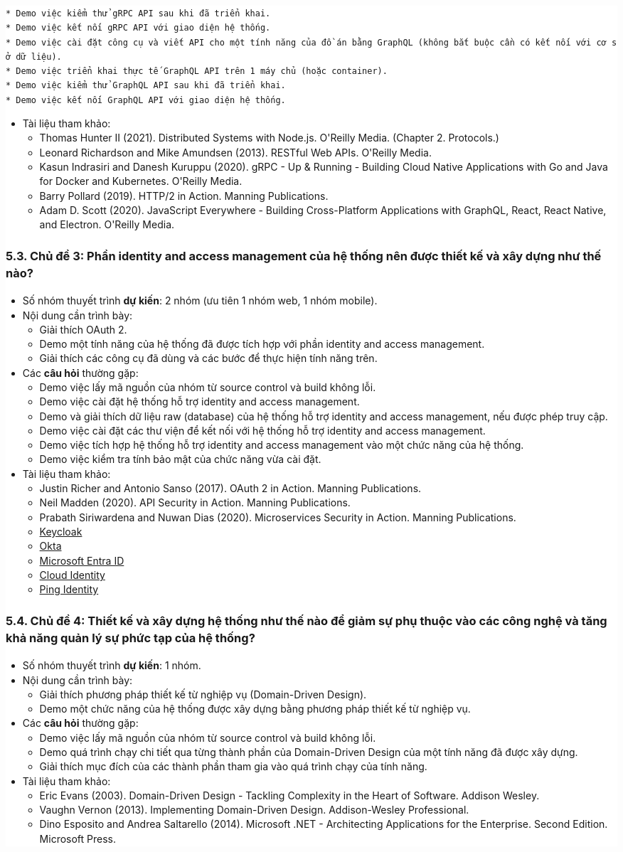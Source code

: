     * Demo việc kiểm thử gRPC API sau khi đã triển khai.
    * Demo việc kết nối gRPC API với giao diện hệ thống.
    * Demo việc cài đặt công cụ và viết API cho một tính năng của đồ án bằng GraphQL (không bắt buộc cần có kết nối với cơ sở dữ liệu).
    * Demo việc triển khai thực tế GraphQL API trên 1 máy chủ (hoặc container).
    * Demo việc kiểm thử GraphQL API sau khi đã triển khai.
    * Demo việc kết nối GraphQL API với giao diện hệ thống.
* Tài liệu tham khảo:
    * Thomas Hunter II (2021). Distributed Systems with Node.js. O'Reilly Media. (Chapter 2. Protocols.)
    * Leonard Richardson and Mike Amundsen (2013). RESTful Web APIs. O'Reilly Media.
    * Kasun Indrasiri and Danesh Kuruppu (2020). gRPC - Up & Running - Building Cloud Native Applications with Go and Java for Docker and Kubernetes. O'Reilly Media.
    * Barry Pollard (2019). HTTP/2 in Action. Manning Publications.
    * Adam D. Scott (2020). JavaScript Everywhere - Building Cross-Platform Applications with GraphQL, React, React Native, and Electron. O'Reilly Media.

### 5.3. Chủ đề 3: Phần identity and access management của hệ thống nên được thiết kế và xây dựng như thế nào?
* Số nhóm thuyết trình **dự kiến**: 2 nhóm (ưu tiên 1 nhóm web, 1 nhóm mobile).
* Nội dung cần trình bày:
    * Giải thích OAuth 2.
    * Demo một tính năng của hệ thống đã được tích hợp với phần identity and access management.
    * Giải thích các công cụ đã dùng và các bước để thực hiện tính năng trên.
* Các **câu hỏi** thường gặp:
    * Demo việc lấy mã nguồn của nhóm từ source control và build không lỗi.
    * Demo việc cài đặt hệ thống hỗ trợ identity and access management.
    * Demo và giải thích dữ liệu raw (database) của hệ thống hỗ trợ identity and access management, nếu được phép truy cập.
    * Demo việc cài đặt các thư viện để kết nối với hệ thống hỗ trợ identity and access management.
    * Demo việc tích hợp hệ thống hỗ trợ identity and access management vào một chức năng của hệ thống.
    * Demo việc kiểm tra tính bảo mật của chức năng vừa cài đặt.
* Tài liệu tham khảo:
    * Justin Richer and Antonio Sanso (2017). OAuth 2 in Action. Manning Publications.
    * Neil Madden (2020). API Security in Action. Manning Publications.
    * Prabath Siriwardena and Nuwan Dias (2020). Microservices Security in Action. Manning Publications.
    * <a target ="blank" href="https://www.keycloak.org/guides">Keycloak</a>
    * <a target ="blank" href="https://www.okta.com/free-trial/">Okta</a>
    * <a target ="blank" href="https://www.microsoft.com/en-us/security/business/identity-access/microsoft-entra-id">Microsoft Entra ID</a>
    * <a target ="blank" href="https://cloud.google.com/identity">Cloud Identity</a>
    * <a target ="blank" href="https://www.pingidentity.com/en/platform/deployment-options.html">Ping Identity</a>

### 5.4. Chủ đề 4: Thiết kế và xây dựng hệ thống như thế nào để giảm sự phụ thuộc vào các công nghệ và tăng khả năng quản lý sự phức tạp của hệ thống?
* Số nhóm thuyết trình **dự kiến**: 1 nhóm.
* Nội dung cần trình bày:
    * Giải thích phương pháp thiết kế từ nghiệp vụ (Domain-Driven Design).
    * Demo một chức năng của hệ thống được xây dựng bằng phương pháp thiết kế từ nghiệp vụ.
* Các **câu hỏi** thường gặp:
    * Demo việc lấy mã nguồn của nhóm từ source control và build không lỗi.
    * Demo quá trình chạy chi tiết qua từng thành phần của Domain-Driven Design của một tính năng đã được xây dựng.
    * Giải thích mục đích của các thành phần tham gia vào quá trình chạy của tính năng.
* Tài liệu tham khảo:
    * Eric Evans (2003). Domain-Driven Design - Tackling Complexity in the Heart of Software. Addison Wesley.
    * Vaughn Vernon (2013). Implementing Domain-Driven Design. Addison-Wesley Professional.
    * Dino Esposito and Andrea Saltarello (2014). Microsoft .NET - Architecting Applications for the Enterprise. Second Edition. Microsoft Press.